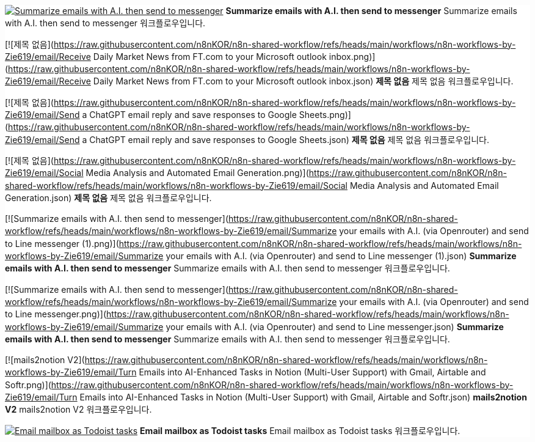 [![Summarize emails with A.I. then send to messenger](https://raw.githubusercontent.com/n8nKOR/n8n-shared-workflow/refs/heads/main/workflows/n8n-workflows-by-Zie619/email/QnVdtKiTf3nbrNkh_Summarize_emails_with_A.I._then_send_to_messenger.png)](https://raw.githubusercontent.com/n8nKOR/n8n-shared-workflow/refs/heads/main/workflows/n8n-workflows-by-Zie619/email/QnVdtKiTf3nbrNkh_Summarize_emails_with_A.I._then_send_to_messenger.json)
**Summarize emails with A.I. then send to messenger**
Summarize emails with A.I. then send to messenger 워크플로우입니다.

[![제목 없음](https://raw.githubusercontent.com/n8nKOR/n8n-shared-workflow/refs/heads/main/workflows/n8n-workflows-by-Zie619/email/Receive Daily Market News from FT.com to your Microsoft outlook inbox.png)](https://raw.githubusercontent.com/n8nKOR/n8n-shared-workflow/refs/heads/main/workflows/n8n-workflows-by-Zie619/email/Receive Daily Market News from FT.com to your Microsoft outlook inbox.json)
**제목 없음**
제목 없음 워크플로우입니다.

[![제목 없음](https://raw.githubusercontent.com/n8nKOR/n8n-shared-workflow/refs/heads/main/workflows/n8n-workflows-by-Zie619/email/Send a ChatGPT email reply and save responses to Google Sheets.png)](https://raw.githubusercontent.com/n8nKOR/n8n-shared-workflow/refs/heads/main/workflows/n8n-workflows-by-Zie619/email/Send a ChatGPT email reply and save responses to Google Sheets.json)
**제목 없음**
제목 없음 워크플로우입니다.

[![제목 없음](https://raw.githubusercontent.com/n8nKOR/n8n-shared-workflow/refs/heads/main/workflows/n8n-workflows-by-Zie619/email/Social Media Analysis and Automated Email Generation.png)](https://raw.githubusercontent.com/n8nKOR/n8n-shared-workflow/refs/heads/main/workflows/n8n-workflows-by-Zie619/email/Social Media Analysis and Automated Email Generation.json)
**제목 없음**
제목 없음 워크플로우입니다.

[![Summarize emails with A.I. then send to messenger](https://raw.githubusercontent.com/n8nKOR/n8n-shared-workflow/refs/heads/main/workflows/n8n-workflows-by-Zie619/email/Summarize your emails with A.I. (via Openrouter) and send to Line messenger (1).png)](https://raw.githubusercontent.com/n8nKOR/n8n-shared-workflow/refs/heads/main/workflows/n8n-workflows-by-Zie619/email/Summarize your emails with A.I. (via Openrouter) and send to Line messenger (1).json)
**Summarize emails with A.I. then send to messenger**
Summarize emails with A.I. then send to messenger 워크플로우입니다.

[![Summarize emails with A.I. then send to messenger](https://raw.githubusercontent.com/n8nKOR/n8n-shared-workflow/refs/heads/main/workflows/n8n-workflows-by-Zie619/email/Summarize your emails with A.I. (via Openrouter) and send to Line messenger.png)](https://raw.githubusercontent.com/n8nKOR/n8n-shared-workflow/refs/heads/main/workflows/n8n-workflows-by-Zie619/email/Summarize your emails with A.I. (via Openrouter) and send to Line messenger.json)
**Summarize emails with A.I. then send to messenger**
Summarize emails with A.I. then send to messenger 워크플로우입니다.

[![mails2notion V2](https://raw.githubusercontent.com/n8nKOR/n8n-shared-workflow/refs/heads/main/workflows/n8n-workflows-by-Zie619/email/Turn Emails into AI-Enhanced Tasks in Notion (Multi-User Support) with Gmail, Airtable and Softr.png)](https://raw.githubusercontent.com/n8nKOR/n8n-shared-workflow/refs/heads/main/workflows/n8n-workflows-by-Zie619/email/Turn Emails into AI-Enhanced Tasks in Notion (Multi-User Support) with Gmail, Airtable and Softr.json)
**mails2notion V2**
mails2notion V2 워크플로우입니다.

[![Email mailbox as Todoist tasks](https://raw.githubusercontent.com/n8nKOR/n8n-shared-workflow/refs/heads/main/workflows/n8n-workflows-by-Zie619/email/WUX0BsRA1dbzTKnl_Email_mailbox_as_Todoist_tasks.png)](https://raw.githubusercontent.com/n8nKOR/n8n-shared-workflow/refs/heads/main/workflows/n8n-workflows-by-Zie619/email/WUX0BsRA1dbzTKnl_Email_mailbox_as_Todoist_tasks.json)
**Email mailbox as Todoist tasks**
Email mailbox as Todoist tasks 워크플로우입니다.
